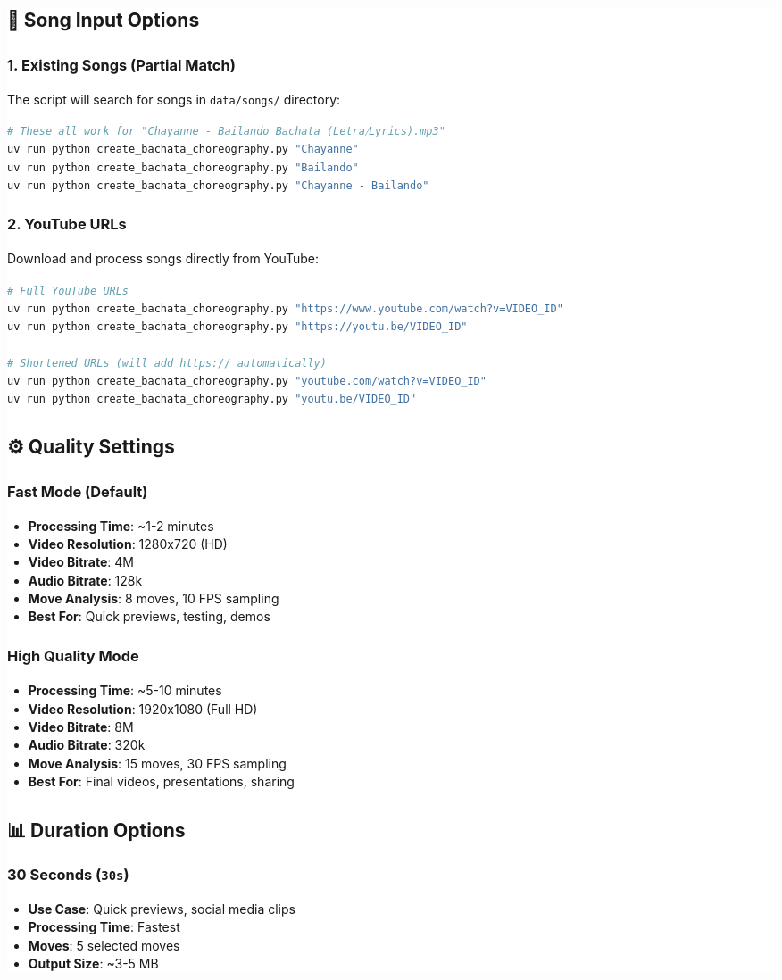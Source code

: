 ## 🎵 Song Input Options

### 1. Existing Songs (Partial Match)
The script will search for songs in `data/songs/` directory:

```bash
# These all work for "Chayanne - Bailando Bachata (Letra⧸Lyrics).mp3"
uv run python create_bachata_choreography.py "Chayanne"
uv run python create_bachata_choreography.py "Bailando"
uv run python create_bachata_choreography.py "Chayanne - Bailando"
```

### 2. YouTube URLs
Download and process songs directly from YouTube:

```bash
# Full YouTube URLs
uv run python create_bachata_choreography.py "https://www.youtube.com/watch?v=VIDEO_ID"
uv run python create_bachata_choreography.py "https://youtu.be/VIDEO_ID"

# Shortened URLs (will add https:// automatically)
uv run python create_bachata_choreography.py "youtube.com/watch?v=VIDEO_ID"
uv run python create_bachata_choreography.py "youtu.be/VIDEO_ID"
```

## ⚙️ Quality Settings

### Fast Mode (Default)
- **Processing Time**: ~1-2 minutes
- **Video Resolution**: 1280x720 (HD)
- **Video Bitrate**: 4M
- **Audio Bitrate**: 128k
- **Move Analysis**: 8 moves, 10 FPS sampling
- **Best For**: Quick previews, testing, demos

### High Quality Mode
- **Processing Time**: ~5-10 minutes
- **Video Resolution**: 1920x1080 (Full HD)
- **Video Bitrate**: 8M
- **Audio Bitrate**: 320k
- **Move Analysis**: 15 moves, 30 FPS sampling
- **Best For**: Final videos, presentations, sharing

## 📊 Duration Options

### 30 Seconds (`30s`)
- **Use Case**: Quick previews, social media clips
- **Processing Time**: Fastest
- **Moves**: 5 selected moves
- **Output Size**: ~3-5 MB
